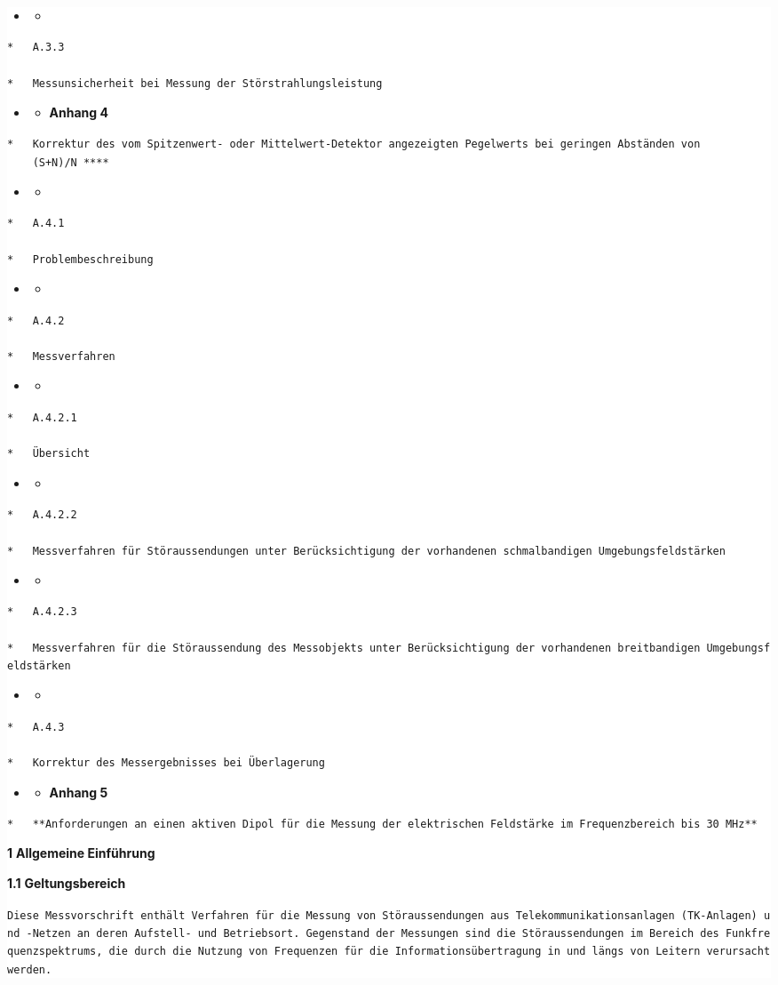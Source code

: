 *    *
    *   A.3.3

    *   Messunsicherheit bei Messung der Störstrahlungsleistung


*    *   **Anhang 4**

    *   Korrektur des vom Spitzenwert- oder Mittelwert-Detektor angezeigten Pegelwerts bei geringen Abständen von
        (S+N)/N ****


*    *
    *   A.4.1

    *   Problembeschreibung


*    *
    *   A.4.2

    *   Messverfahren


*    *
    *   A.4.2.1

    *   Übersicht


*    *
    *   A.4.2.2

    *   Messverfahren für Störaussendungen unter Berücksichtigung der vorhandenen schmalbandigen Umgebungsfeldstärken


*    *
    *   A.4.2.3

    *   Messverfahren für die Störaussendung des Messobjekts unter Berücksichtigung der vorhandenen breitbandigen Umgebungsfeldstärken


*    *
    *   A.4.3

    *   Korrektur des Messergebnisses bei Überlagerung


*    *   **Anhang 5**

    *   **Anforderungen an einen aktiven Dipol für die Messung der elektrischen Feldstärke im Frequenzbereich bis 30 MHz**




**1** **Allgemeine Einführung**


**1.1** **Geltungsbereich**

    Diese Messvorschrift enthält Verfahren für die Messung von Störaussendungen aus Telekommunikationsanlagen (TK-Anlagen) und -Netzen an deren Aufstell- und Betriebsort. Gegenstand der Messungen sind die Störaussendungen im Bereich des Funkfrequenzspektrums, die durch die Nutzung von Frequenzen für die Informationsübertragung in und längs von Leitern verursacht werden.
